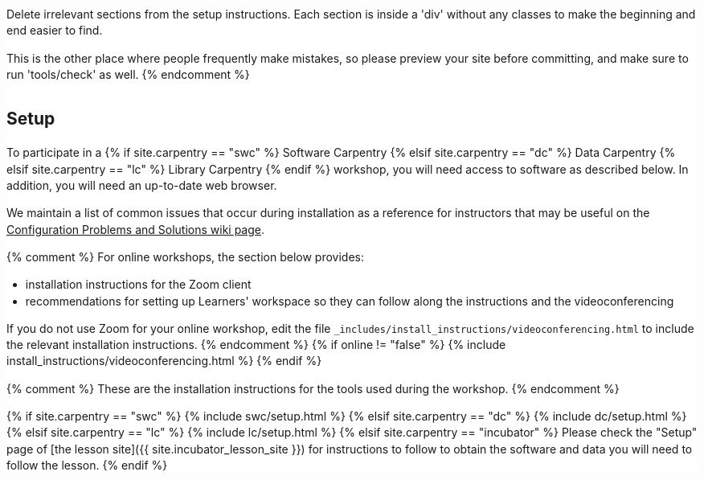 Delete irrelevant sections from the setup instructions.  Each
section is inside a 'div' without any classes to make the beginning
and end easier to find.

This is the other place where people frequently make mistakes, so
please preview your site before committing, and make sure to run
'tools/check' as well.
{% endcomment %}

<h2 id="setup">Setup</h2>

<p>
  To participate in a
  {% if site.carpentry == "swc" %}
  Software Carpentry
  {% elsif site.carpentry == "dc" %}
  Data Carpentry
  {% elsif site.carpentry == "lc" %}
  Library Carpentry
  {% endif %}
  workshop,
  you will need access to software as described below.
  In addition, you will need an up-to-date web browser.
</p>
<p>
  We maintain a list of common issues that occur during installation as a reference for instructors
  that may be useful on the
  <a href = "{{site.swc_github}}/workshop-template/wiki/Configuration-Problems-and-Solutions">Configuration Problems and Solutions wiki page</a>.
</p>

{% comment %}
For online workshops, the section below provides:
- installation instructions for the Zoom client
- recommendations for setting up Learners' workspace so they can follow along
  the instructions and the videoconferencing

If you do not use Zoom for your online workshop, edit the file
`_includes/install_instructions/videoconferencing.html`
to include the relevant installation instructions.
{% endcomment %}
{% if online != "false" %}
{% include install_instructions/videoconferencing.html %}
{% endif %}

{% comment %}
These are the installation instructions for the tools used
during the workshop.
{% endcomment %}

{% if site.carpentry == "swc" %}
{% include swc/setup.html %}
{% elsif site.carpentry == "dc" %}
{% include dc/setup.html %}
{% elsif site.carpentry == "lc" %}
{% include lc/setup.html %}
{% elsif site.carpentry == "incubator" %}
Please check the "Setup" page of
[the lesson site]({{ site.incubator_lesson_site }}) for instructions to follow
to obtain the software and data you will need to follow the lesson.
{% endif %}
